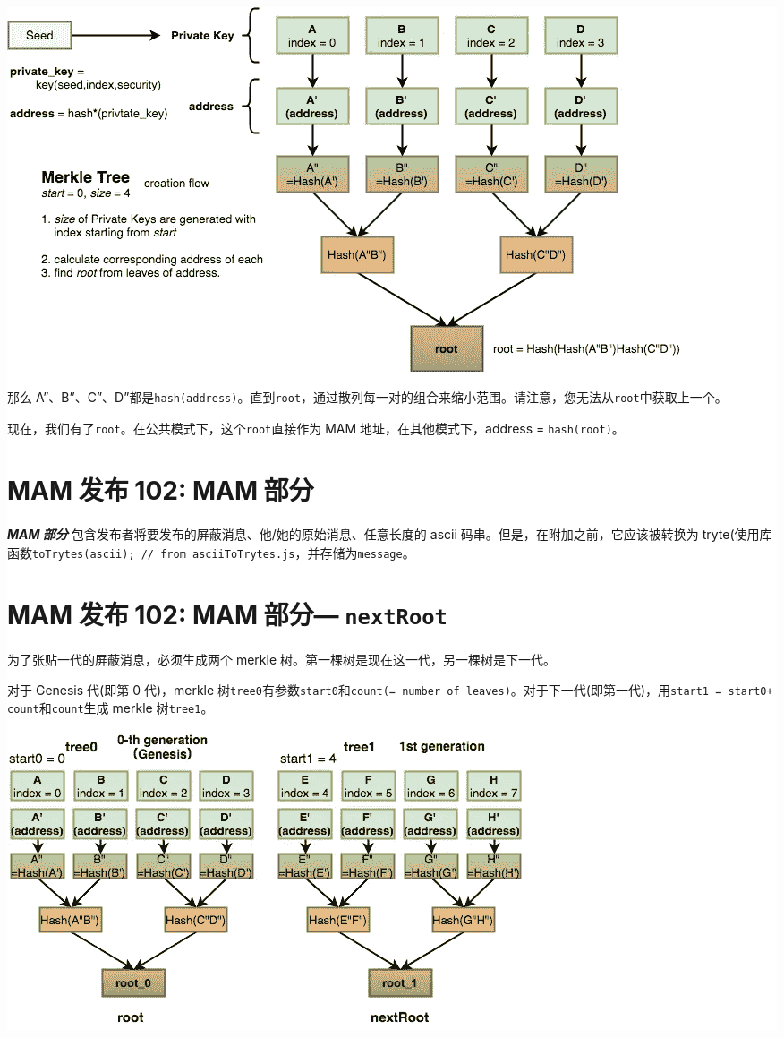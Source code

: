 ![](img/a6abdad837a321ff61301bf621f21d12.png)

那么 A”、B”、C”、D”都是`hash(address)`。直到`root`，通过散列每一对的组合来缩小范围。请注意，您无法从`root`中获取上一个。

现在，我们有了`root`。在公共模式下，这个`root`直接作为 MAM 地址，在其他模式下，address = `hash(root)`。

# MAM 发布 102: MAM 部分

***MAM 部分*** 包含发布者将要发布的屏蔽消息、他/她的原始消息、任意长度的 ascii 码串。但是，在附加之前，它应该被转换为 tryte(使用库函数`toTrytes(ascii); // from asciiToTrytes.js`，并存储为`message`。

# MAM 发布 102: MAM 部分— `nextRoot`

为了张贴一代的屏蔽消息，必须生成两个 merkle 树。第一棵树是现在这一代，另一棵树是下一代。

对于 Genesis 代(即第 0 代)，merkle 树`tree0`有参数`start0`和`count(= number of leaves)`。对于下一代(即第一代)，用`start1 = start0+count`和`count`生成 merkle 树`tree1`。

![](img/51bf001a32e90d1ba455534ede1f14b7.png)
